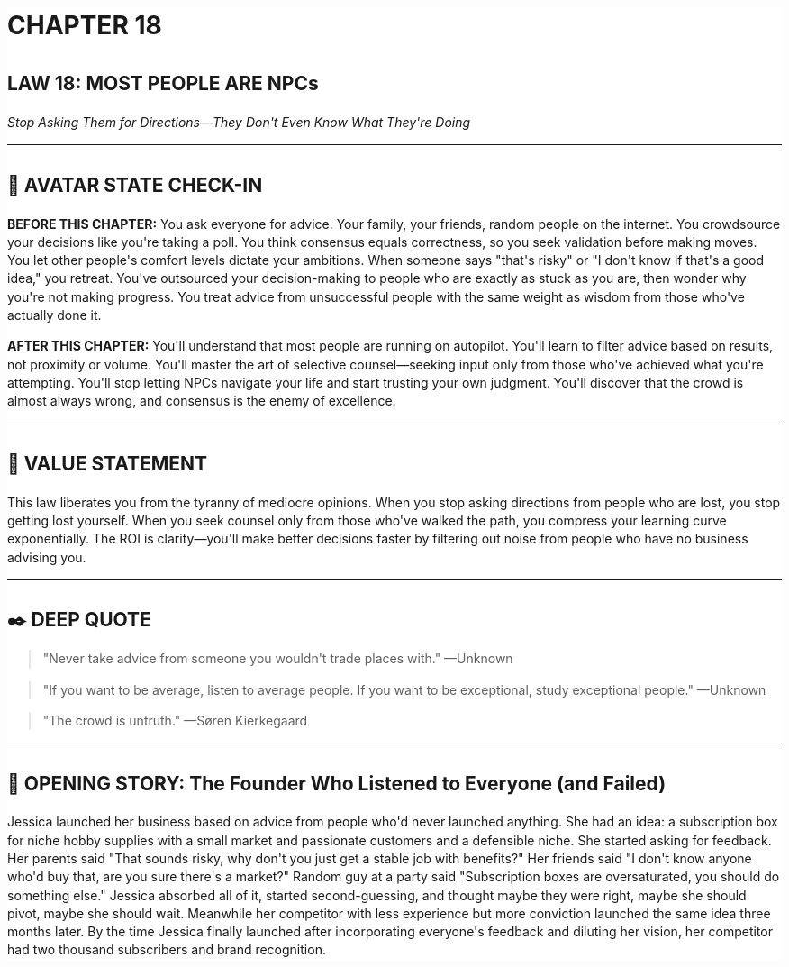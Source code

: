 # CHAPTER 18
## LAW 18: MOST PEOPLE ARE NPCs
*Stop Asking Them for Directions—They Don't Even Know What They're Doing*

---

## 📍 AVATAR STATE CHECK-IN

**BEFORE THIS CHAPTER:**
You ask everyone for advice. Your family, your friends, random people on the internet. You crowdsource your decisions like you're taking a poll. You think consensus equals correctness, so you seek validation before making moves. You let other people's comfort levels dictate your ambitions. When someone says "that's risky" or "I don't know if that's a good idea," you retreat. You've outsourced your decision-making to people who are exactly as stuck as you are, then wonder why you're not making progress. You treat advice from unsuccessful people with the same weight as wisdom from those who've actually done it.

**AFTER THIS CHAPTER:**
You'll understand that most people are running on autopilot. You'll learn to filter advice based on results, not proximity or volume. You'll master the art of selective counsel—seeking input only from those who've achieved what you're attempting. You'll stop letting NPCs navigate your life and start trusting your own judgment. You'll discover that the crowd is almost always wrong, and consensus is the enemy of excellence.

---

## 💎 VALUE STATEMENT

This law liberates you from the tyranny of mediocre opinions. When you stop asking directions from people who are lost, you stop getting lost yourself. When you seek counsel only from those who've walked the path, you compress your learning curve exponentially. The ROI is clarity—you'll make better decisions faster by filtering out noise from people who have no business advising you.

---

## ✒️ DEEP QUOTE

> "Never take advice from someone you wouldn't trade places with." —Unknown

> "If you want to be average, listen to average people. If you want to be exceptional, study exceptional people." —Unknown

> "The crowd is untruth." —Søren Kierkegaard

---

## 🧶 OPENING STORY: The Founder Who Listened to Everyone (and Failed)

Jessica launched her business based on advice from people who'd never launched anything. She had an idea: a subscription box for niche hobby supplies with a small market and passionate customers and a defensible niche. She started asking for feedback. Her parents said "That sounds risky, why don't you just get a stable job with benefits?" Her friends said "I don't know anyone who'd buy that, are you sure there's a market?" Random guy at a party said "Subscription boxes are oversaturated, you should do something else." Jessica absorbed all of it, started second-guessing, and thought maybe they were right, maybe she should pivot, maybe she should wait. Meanwhile her competitor with less experience but more conviction launched the same idea three months later. By the time Jessica finally launched after incorporating everyone's feedback and diluting her vision, her competitor had two thousand subscribers and brand recognition.

